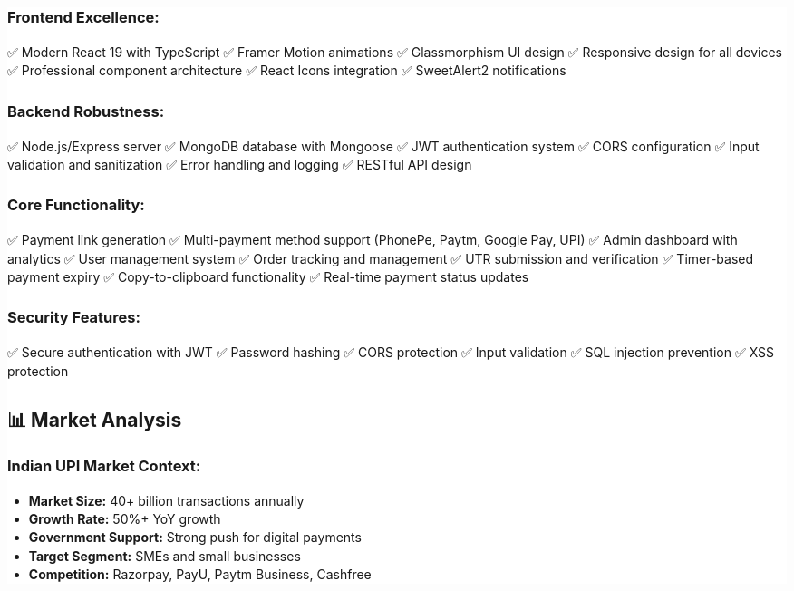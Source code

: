 ### **Frontend Excellence:**

✅ Modern React 19 with TypeScript
✅ Framer Motion animations
✅ Glassmorphism UI design
✅ Responsive design for all devices
✅ Professional component architecture
✅ React Icons integration
✅ SweetAlert2 notifications

### **Backend Robustness:**

✅ Node.js/Express server
✅ MongoDB database with Mongoose
✅ JWT authentication system
✅ CORS configuration
✅ Input validation and sanitization
✅ Error handling and logging
✅ RESTful API design

### **Core Functionality:**

✅ Payment link generation
✅ Multi-payment method support (PhonePe, Paytm, Google Pay, UPI)
✅ Admin dashboard with analytics
✅ User management system
✅ Order tracking and management
✅ UTR submission and verification
✅ Timer-based payment expiry
✅ Copy-to-clipboard functionality
✅ Real-time payment status updates

### **Security Features:**

✅ Secure authentication with JWT
✅ Password hashing
✅ CORS protection
✅ Input validation
✅ SQL injection prevention
✅ XSS protection

## 📊 **Market Analysis**

### **Indian UPI Market Context:**

- **Market Size:** 40+ billion transactions annually
- **Growth Rate:** 50%+ YoY growth
- **Government Support:** Strong push for digital payments
- **Target Segment:** SMEs and small businesses
- **Competition:** Razorpay, PayU, Paytm Business, Cashfree
